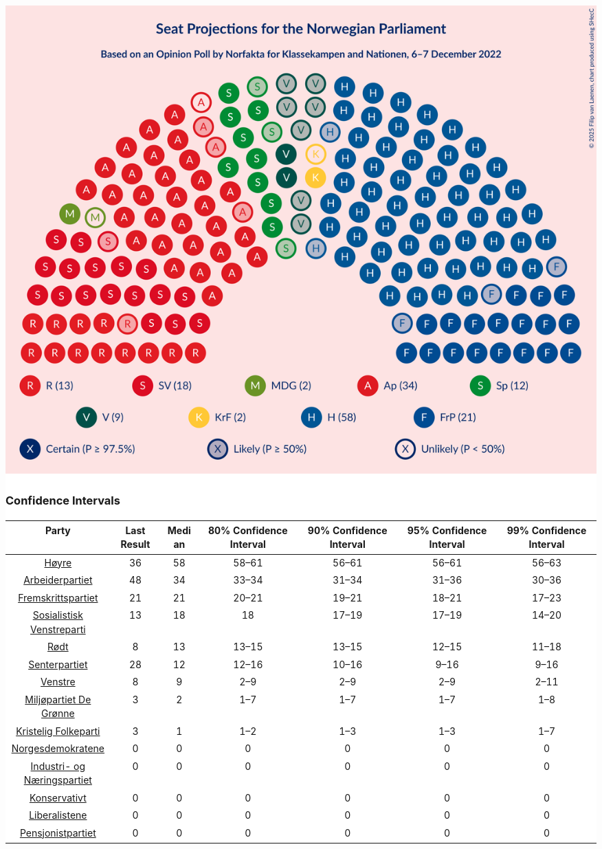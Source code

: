 ![Graph with seating plan not yet produced](2022-12-07-Norfakta-seating-plan.png "Seating Plan")

### Confidence Intervals

| Party | Last Result | Median | 80% Confidence Interval | 90% Confidence Interval | 95% Confidence Interval | 99% Confidence Interval |
|:-----:|:-----------:|:------:|:-----------------------:|:-----------------------:|:-----------------------:|:-----------------------:|
| <a href="#høyre">Høyre</a> | 36 | 58 | 58–61 |56–61 |56–61 |56–63 |
| <a href="#arbeiderpartiet">Arbeiderpartiet</a> | 48 | 34 | 33–34 |31–34 |31–36 |30–36 |
| <a href="#fremskrittspartiet">Fremskrittspartiet</a> | 21 | 21 | 20–21 |19–21 |18–21 |17–23 |
| <a href="#sosialistisk-venstreparti">Sosialistisk Venstreparti</a> | 13 | 18 | 18 |17–19 |17–19 |14–20 |
| <a href="#rødt">Rødt</a> | 8 | 13 | 13–15 |13–15 |12–15 |11–18 |
| <a href="#senterpartiet">Senterpartiet</a> | 28 | 12 | 12–16 |10–16 |9–16 |9–16 |
| <a href="#venstre">Venstre</a> | 8 | 9 | 2–9 |2–9 |2–9 |2–11 |
| <a href="#miljøpartiet-de-grønne">Miljøpartiet De Grønne</a> | 3 | 2 | 1–7 |1–7 |1–7 |1–8 |
| <a href="#kristelig-folkeparti">Kristelig Folkeparti</a> | 3 | 1 | 1–2 |1–3 |1–3 |1–7 |
| <a href="#norgesdemokratene">Norgesdemokratene</a> | 0 | 0 | 0 |0 |0 |0 |
| <a href="#industri--og-næringspartiet">Industri- og Næringspartiet</a> | 0 | 0 | 0 |0 |0 |0 |
| <a href="#konservativt">Konservativt</a> | 0 | 0 | 0 |0 |0 |0 |
| <a href="#liberalistene">Liberalistene</a> | 0 | 0 | 0 |0 |0 |0 |
| <a href="#pensjonistpartiet">Pensjonistpartiet</a> | 0 | 0 | 0 |0 |0 |0 |